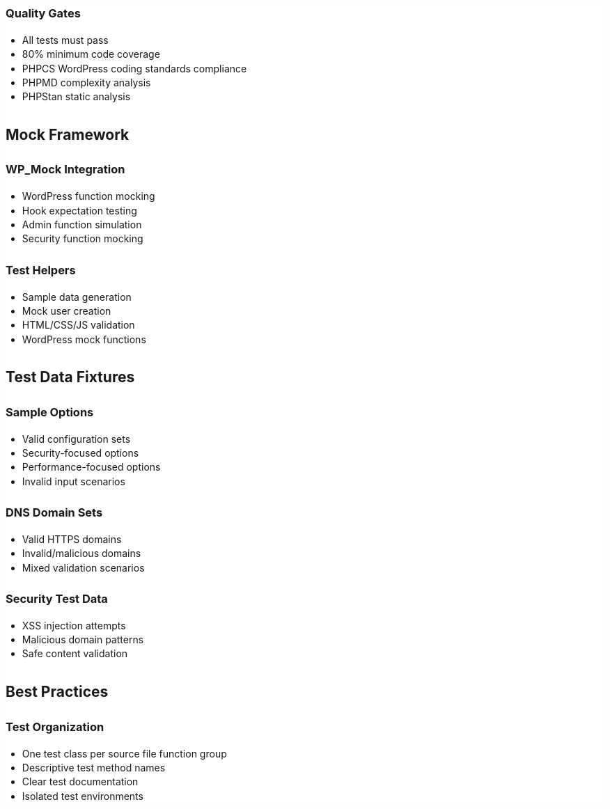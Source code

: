 ### Quality Gates
- All tests must pass
- 80% minimum code coverage
- PHPCS WordPress coding standards compliance
- PHPMD complexity analysis
- PHPStan static analysis

## Mock Framework

### WP_Mock Integration
- WordPress function mocking
- Hook expectation testing
- Admin function simulation
- Security function mocking

### Test Helpers
- Sample data generation
- Mock user creation
- HTML/CSS/JS validation
- WordPress mock functions

## Test Data Fixtures

### Sample Options
- Valid configuration sets
- Security-focused options
- Performance-focused options
- Invalid input scenarios

### DNS Domain Sets
- Valid HTTPS domains
- Invalid/malicious domains
- Mixed validation scenarios

### Security Test Data
- XSS injection attempts
- Malicious domain patterns
- Safe content validation

## Best Practices

### Test Organization
- One test class per source file function group
- Descriptive test method names
- Clear test documentation
- Isolated test environments
